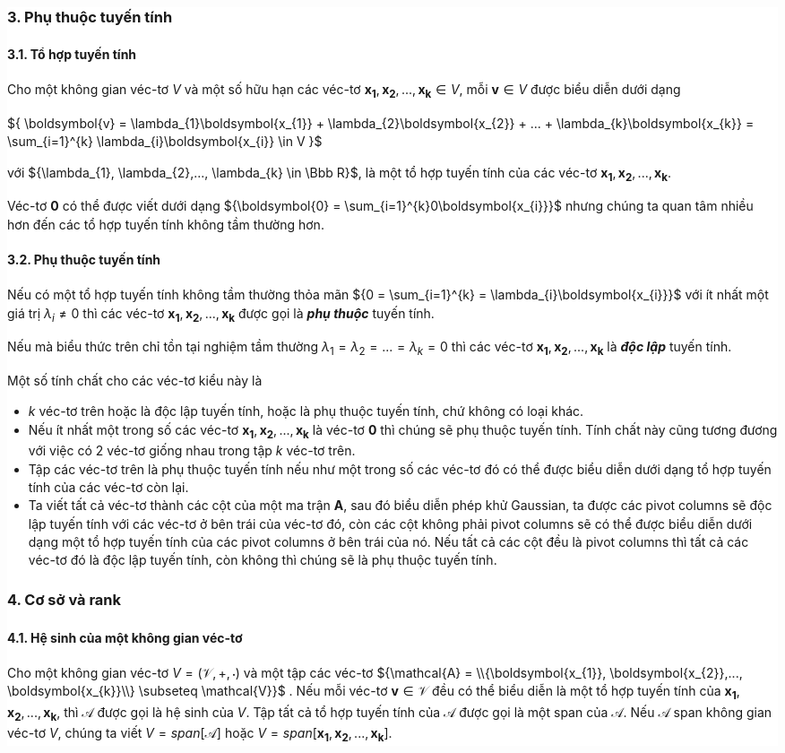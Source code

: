 ### 3. Phụ thuộc tuyến tính

#### 3.1. Tổ hợp tuyến tính
Cho một không gian véc-tơ ${V}$ và một số hữu hạn các véc-tơ ${\boldsymbol{x_{1}}, \boldsymbol{x_{2}},..., \boldsymbol{x_{k}} \in V}$, mỗi ${\boldsymbol{v} \in V}$ được biểu diễn dưới dạng

<p style={{textAlign: "center"}}>

${
  \boldsymbol{v} = \lambda_{1}\boldsymbol{x_{1}} + \lambda_{2}\boldsymbol{x_{2}} + ... + \lambda_{k}\boldsymbol{x_{k}} = \sum_{i=1}^{k} \lambda_{i}\boldsymbol{x_{i}} \in V
}$

</p>

với ${\lambda_{1}, \lambda_{2},..., \lambda_{k} \in \Bbb R}$, là một tổ hợp tuyến tính của các véc-tơ ${\boldsymbol{x_{1}}, \boldsymbol{x_{2}},..., \boldsymbol{x_{k}}}$.

Véc-tơ ${\boldsymbol{0}}$ có thể được viết dưới dạng ${\boldsymbol{0} = \sum_{i=1}^{k}0\boldsymbol{x_{i}}}$ nhưng chúng ta quan tâm nhiều hơn đến các tổ hợp tuyến tính không tầm thường hơn.

#### 3.2. Phụ thuộc tuyến tính
Nếu có một tổ hợp tuyến tính không tầm thường thỏa mãn ${0 = \sum_{i=1}^{k} = \lambda_{i}\boldsymbol{x_{i}}}$ với ít nhất một giá trị ${\lambda_{i} \ne 0}$ thì các véc-tơ ${\boldsymbol{x_{1}}, \boldsymbol{x_{2}},..., \boldsymbol{x_{k}}}$ được gọi là ***phụ thuộc*** tuyến tính.

Nếu mà biểu thức trên chỉ tồn tại nghiệm tầm thường ${\lambda_{1} = \lambda_{2} = ... = \lambda_{k} = 0}$ thì các véc-tơ ${\boldsymbol{x_{1}}, \boldsymbol{x_{2}},..., \boldsymbol{x_{k}}}$ là ***độc lập*** tuyến tính.

Một số tính chất cho các véc-tơ kiểu này là
- ${k}$ véc-tơ trên hoặc là độc lập tuyến tính, hoặc là phụ thuộc tuyến tính, chứ không có loại khác.
- Nếu ít nhất một trong số các véc-tơ ${\boldsymbol{x_{1}}, \boldsymbol{x_{2}},..., \boldsymbol{x_{k}}}$ là véc-tơ ${\boldsymbol{0}}$ thì chúng sẽ phụ thuộc tuyến tính. Tính chất này cũng tương đương với việc có 2 véc-tơ giống nhau trong tập ${k}$ véc-tơ trên.
- Tập các véc-tơ trên là phụ thuộc tuyến tính nếu như một trong số các véc-tơ đó có thể được biểu diễn dưới dạng tổ hợp tuyến tính của các véc-tơ còn lại.
- Ta viết tất cả véc-tơ thành các cột của một ma trận ${\boldsymbol{A}}$, sau đó biểu diễn phép khử Gaussian, ta được các pivot columns sẽ độc lập tuyến tính với các véc-tơ ở bên trái của véc-tơ đó, còn các cột không phải pivot columns sẽ có thể được biểu diễn dưới dạng một tổ hợp tuyến tính của các pivot columns ở bên trái của nó. Nếu tất cả các cột đều là pivot columns thì tất cả các véc-tơ đó là độc lập tuyến tính, còn không thì chúng sẽ là phụ thuộc tuyến tính.

### 4. Cơ sở và rank

#### 4.1. Hệ sinh của một không gian véc-tơ
Cho một không gian véc-tơ ${V = (\mathcal{V}, + , \cdot)}$ và một tập các véc-tơ ${\mathcal{A} = \\{\boldsymbol{x_{1}}, \boldsymbol{x_{2}},..., \boldsymbol{x_{k}}\\} \subseteq \mathcal{V}}$ . Nếu mỗi véc-tơ ${\boldsymbol{v} \in \mathcal{V}}$ đều có thể biểu diễn là một tổ hợp tuyến tính của ${\boldsymbol{x_{1}}, \boldsymbol{x_{2}},..., \boldsymbol{x_{k}}}$, thì ${\mathcal{A}}$ được gọi là hệ sinh của ${V}$. Tập tất cả tổ hợp tuyến tính của ${\mathcal{A}}$ được gọi là một span của ${\mathcal{A}}$. Nếu ${\mathcal{A}}$ span không gian véc-tơ ${V}$, chúng ta viết ${V = span[\mathcal{A}]}$ hoặc ${V = span[\boldsymbol{x_{1}}, \boldsymbol{x_{2}},..., \boldsymbol{x_{k}}]}$.
